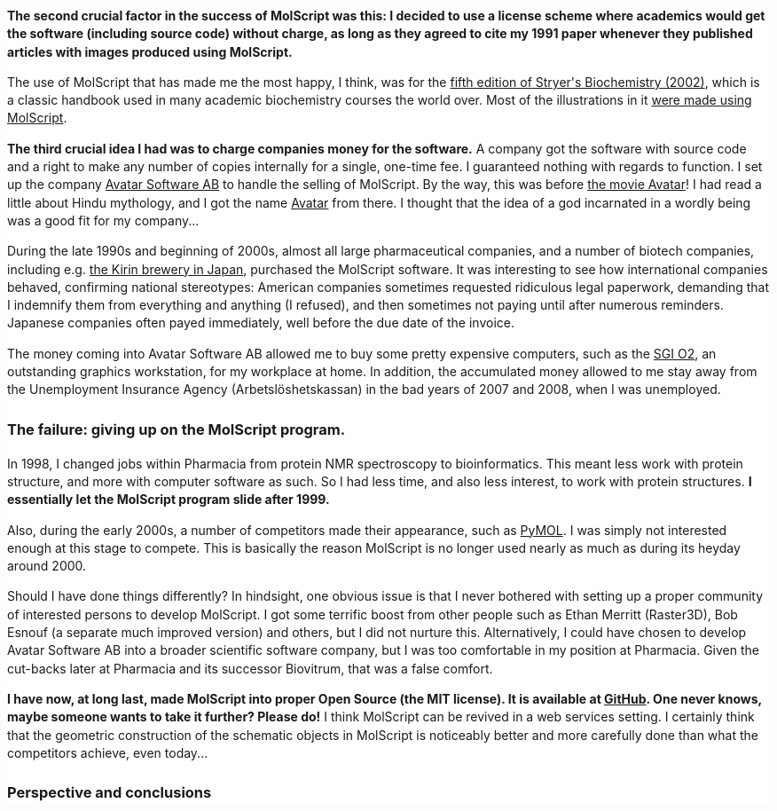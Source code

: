 **The second crucial factor in the success of MolScript was this: I decided to use a license scheme where academics would get the software (including source code) without charge, as long as they agreed to cite my 1991 paper whenever they published articles with images produced using MolScript.**

The use of MolScript that has made me the most happy, I think, was for the [fifth edition of Stryer's Biochemistry (2002)](http://www.ncbi.nlm.nih.gov/books/NBK21154/), which is a classic handbook used in many academic biochemistry courses the world over. Most of the illustrations in it [were made using MolScript](http://www.ncbi.nlm.nih.gov/books/NBK21159/#A35).

**The third crucial idea I had was to charge companies money for the software.** A company got the software with source code and a right to make any number of copies internally for a single, one-time fee. I guaranteed nothing with regards to function. I set up the company [Avatar Software AB](http://www.avatar.se/) to handle the selling of MolScript. By the way, this was before [the movie Avatar](http://www.imdb.com/title/tt0499549/)! I had read a little about Hindu mythology, and I got the name [Avatar](http://en.wikipedia.org/wiki/Avatar) from there. I thought that the idea of a god incarnated in a wordly being was a good fit for my company...

During the late 1990s and beginning of 2000s, almost all large pharmaceutical companies, and a number of biotech companies, including e.g. [the Kirin brewery in Japan](http://www.kirinichiban.com/), purchased the MolScript software. It was interesting to see how international companies behaved, confirming national stereotypes: American companies sometimes requested ridiculous legal paperwork, demanding that I indemnify them from everything and anything (I refused), and then sometimes not paying until after numerous reminders. Japanese companies often payed immediately, well before the due date of the invoice.

The money coming into Avatar Software AB allowed me to buy some pretty expensive computers, such as the [SGI O2](http://en.wikipedia.org/wiki/SGI_O2), an outstanding graphics workstation, for my workplace at home. In addition, the accumulated money allowed to me stay away from the Unemployment Insurance Agency (Arbetslöshetskassan) in the bad years of 2007 and 2008, when I was unemployed.

### The failure: giving up on the MolScript program.

In 1998, I changed jobs within Pharmacia from protein NMR spectroscopy to bioinformatics. This meant less work with protein structure, and more with computer software as such. So I had less time, and also less interest, to work with protein structures. **I essentially let the MolScript program slide after 1999.**

Also, during the early 2000s, a number of competitors made their appearance, such as [PyMOL](http://www.pymol.org/). I was simply not interested enough at this stage to compete. This is basically the reason MolScript is no longer used nearly as much as during its heyday around 2000.

Should I have done things differently? In hindsight, one obvious issue is that I never bothered with setting up a proper community of interested persons to develop MolScript. I got some terrific boost from other people such as Ethan Merritt (Raster3D), Bob Esnouf (a separate much improved version) and others, but I did not nurture this. Alternatively, I could have chosen to develop Avatar Software AB into a broader scientific software company, but I was too comfortable in my position at Pharmacia. Given the cut-backs later at Pharmacia and its successor Biovitrum, that was a false comfort.

**I have now, at long last, made MolScript into proper Open Source (the MIT license). It is available at [GitHub](https://github.com/pekrau/MolScript). One never knows, maybe someone wants to take it further? Please do!** I think MolScript can be revived in a web services setting. I certainly think that the geometric construction of the schematic objects in MolScript is noticeably better and more carefully done than what the competitors achieve, even today...

### Perspective and conclusions
